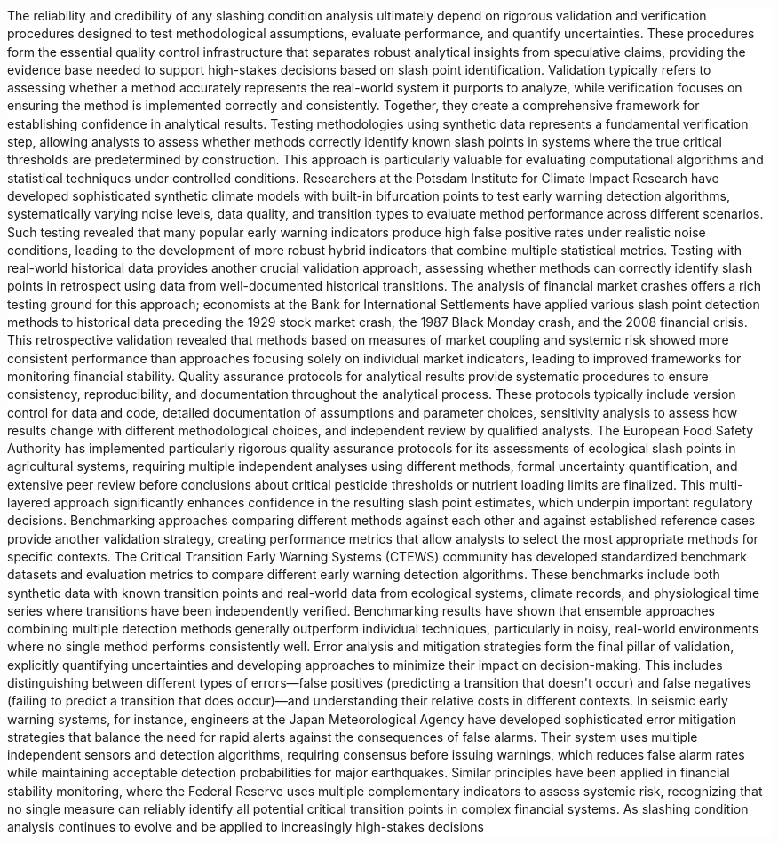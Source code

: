 The reliability and credibility of any slashing condition analysis ultimately depend on rigorous validation and verification procedures designed to test methodological assumptions, evaluate performance, and quantify uncertainties. These procedures form the essential quality control infrastructure that separates robust analytical insights from speculative claims, providing the evidence base needed to support high-stakes decisions based on slash point identification. Validation typically refers to assessing whether a method accurately represents the real-world system it purports to analyze, while verification focuses on ensuring the method is implemented correctly and consistently. Together, they create a comprehensive framework for establishing confidence in analytical results. Testing methodologies using synthetic data represents a fundamental verification step, allowing analysts to assess whether methods correctly identify known slash points in systems where the true critical thresholds are predetermined by construction. This approach is particularly valuable for evaluating computational algorithms and statistical techniques under controlled conditions. Researchers at the Potsdam Institute for Climate Impact Research have developed sophisticated synthetic climate models with built-in bifurcation points to test early warning detection algorithms, systematically varying noise levels, data quality, and transition types to evaluate method performance across different scenarios. Such testing revealed that many popular early warning indicators produce high false positive rates under realistic noise conditions, leading to the development of more robust hybrid indicators that combine multiple statistical metrics. Testing with real-world historical data provides another crucial validation approach, assessing whether methods can correctly identify slash points in retrospect using data from well-documented historical transitions. The analysis of financial market crashes offers a rich testing ground for this approach; economists at the Bank for International Settlements have applied various slash point detection methods to historical data preceding the 1929 stock market crash, the 1987 Black Monday crash, and the 2008 financial crisis. This retrospective validation revealed that methods based on measures of market coupling and systemic risk showed more consistent performance than approaches focusing solely on individual market indicators, leading to improved frameworks for monitoring financial stability. Quality assurance protocols for analytical results provide systematic procedures to ensure consistency, reproducibility, and documentation throughout the analytical process. These protocols typically include version control for data and code, detailed documentation of assumptions and parameter choices, sensitivity analysis to assess how results change with different methodological choices, and independent review by qualified analysts. The European Food Safety Authority has implemented particularly rigorous quality assurance protocols for its assessments of ecological slash points in agricultural systems, requiring multiple independent analyses using different methods, formal uncertainty quantification, and extensive peer review before conclusions about critical pesticide thresholds or nutrient loading limits are finalized. This multi-layered approach significantly enhances confidence in the resulting slash point estimates, which underpin important regulatory decisions. Benchmarking approaches comparing different methods against each other and against established reference cases provide another validation strategy, creating performance metrics that allow analysts to select the most appropriate methods for specific contexts. The Critical Transition Early Warning Systems (CTEWS) community has developed standardized benchmark datasets and evaluation metrics to compare different early warning detection algorithms. These benchmarks include both synthetic data with known transition points and real-world data from ecological systems, climate records, and physiological time series where transitions have been independently verified. Benchmarking results have shown that ensemble approaches combining multiple detection methods generally outperform individual techniques, particularly in noisy, real-world environments where no single method performs consistently well. Error analysis and mitigation strategies form the final pillar of validation, explicitly quantifying uncertainties and developing approaches to minimize their impact on decision-making. This includes distinguishing between different types of errors—false positives (predicting a transition that doesn't occur) and false negatives (failing to predict a transition that does occur)—and understanding their relative costs in different contexts. In seismic early warning systems, for instance, engineers at the Japan Meteorological Agency have developed sophisticated error mitigation strategies that balance the need for rapid alerts against the consequences of false alarms. Their system uses multiple independent sensors and detection algorithms, requiring consensus before issuing warnings, which reduces false alarm rates while maintaining acceptable detection probabilities for major earthquakes. Similar principles have been applied in financial stability monitoring, where the Federal Reserve uses multiple complementary indicators to assess systemic risk, recognizing that no single measure can reliably identify all potential critical transition points in complex financial systems. As slashing condition analysis continues to evolve and be applied to increasingly high-stakes decisions
